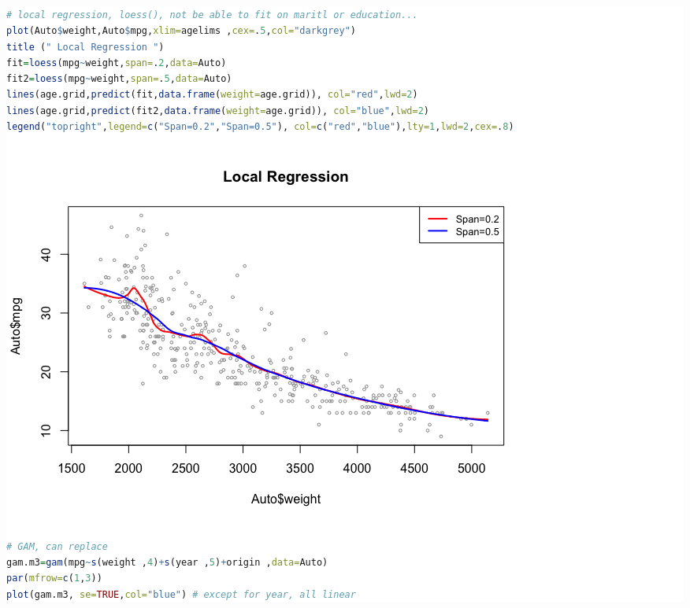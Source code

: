 ```r
# local regression, loess(), not be able to fit on maritl or education...  
plot(Auto$weight,Auto$mpg,xlim=agelims ,cex=.5,col="darkgrey")
title (" Local Regression ")
fit=loess(mpg~weight,span=.2,data=Auto)
fit2=loess(mpg~weight,span=.5,data=Auto)
lines(age.grid,predict(fit,data.frame(weight=age.grid)), col="red",lwd=2)
lines(age.grid,predict(fit2,data.frame(weight=age.grid)), col="blue",lwd=2)
legend("topright",legend=c("Span=0.2","Span=0.5"), col=c("red","blue"),lty=1,lwd=2,cex=.8) 
```

![](polynomial_step_piecewise_polynomial_files/figure-html/unnamed-chunk-4-5.png)

```r
# GAM, can replace
gam.m3=gam(mpg~s(weight ,4)+s(year ,5)+origin ,data=Auto)
par(mfrow=c(1,3))
plot(gam.m3, se=TRUE,col="blue") # except for year, all linear 
```
